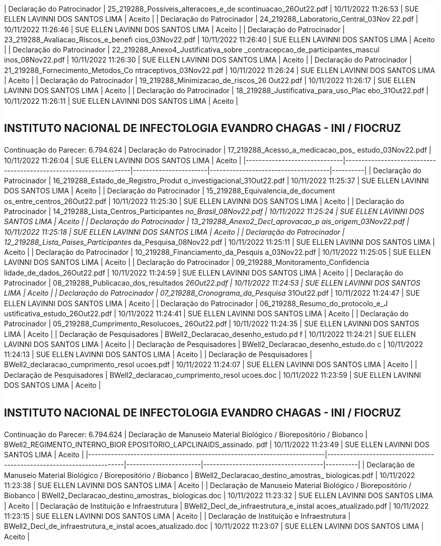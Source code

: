 | Declaração do Patrocinador                  | 25_219288_Possiveis_alteracoes_e_de scontinuacao_26Out22.pdf                                | 10/11/2022 11:26:53   | SUE ELLEN LAVINNI DOS SANTOS LIMA   | Aceito   |
| Declaração do Patrocinador                  | 24_219288_Laboratorio_Central_03Nov 22.pdf                                                  | 10/11/2022 11:26:46   | SUE ELLEN LAVINNI DOS SANTOS LIMA   | Aceito   |
| Declaração do Patrocinador                  | 23_219288_Avaliacao_Riscos_e_benefi cios_03Nov22.pdf                                        | 10/11/2022 11:26:40   | SUE ELLEN LAVINNI DOS SANTOS LIMA   | Aceito   |
| Declaração do Patrocinador                  | 22_219288_Anexo4_Justificativa_sobre _contracepcao_de_participantes_mascul inos_08Nov22.pdf | 10/11/2022 11:26:30   | SUE ELLEN LAVINNI DOS SANTOS LIMA   | Aceito   |
| Declaração do Patrocinador                  | 21_219288_Fornecimento_Metodos_Co ntraceptivos_03Nov22.pdf                                  | 10/11/2022 11:26:24   | SUE ELLEN LAVINNI DOS SANTOS LIMA   | Aceito   |
| Declaração do Patrocinador                  | 19_219288_Minimizacao_de_riscos_26 Out22.pdf                                                | 10/11/2022 11:26:17   | SUE ELLEN LAVINNI DOS SANTOS LIMA   | Aceito   |
| Declaração do Patrocinador                  | 18_219288_Justificativa_para_uso_Plac ebo_31Out22.pdf                                       | 10/11/2022 11:26:11   | SUE ELLEN LAVINNI DOS SANTOS LIMA   | Aceito   |

## INSTITUTO NACIONAL DE INFECTOLOGIA EVANDRO CHAGAS - INI / FIOCRUZ

Continuação do Parecer: 6.794.624
| Declaração do Patrocinador   | 17_219288_Acesso_a_medicacao_pos_ estudo_03Nov22.pdf              | 10/11/2022 11:26:04   | SUE ELLEN LAVINNI DOS SANTOS LIMA   | Aceito   |
|------------------------------|-------------------------------------------------------------------|-----------------------|-------------------------------------|----------|
| Declaração do Patrocinador   | 16_219288_Estado_de_Registro_Produt o_investigacional_31Out22.pdf | 10/11/2022 11:25:37   | SUE ELLEN LAVINNI DOS SANTOS LIMA   | Aceito   |
| Declaração do Patrocinador   | 15_219288_Equivalencia_de_document os_entre_centros_26Out22.pdf   | 10/11/2022 11:25:30   | SUE ELLEN LAVINNI DOS SANTOS LIMA   | Aceito   |
| Declaração do Patrocinador   | 14_219288_Lista_Centros_Participantes _no_Brasil_08Nov22.pdf      | 10/11/2022 11:25:24   | SUE ELLEN LAVINNI DOS SANTOS LIMA   | Aceito   |
| Declaração do Patrocinador   | 13_219288_Anexo2_Decl_aprovacao_p ais_origem_03Nov22.pdf          | 10/11/2022 11:25:18   | SUE ELLEN LAVINNI DOS SANTOS LIMA   | Aceito   |
| Declaração do Patrocinador   | 12_219288_Lista_Paises_Participantes_ da_Pesquisa_08Nov22.pdf     | 10/11/2022 11:25:11   | SUE ELLEN LAVINNI DOS SANTOS LIMA   | Aceito   |
| Declaração do Patrocinador   | 10_219288_Financiamento_da_Pesquis a_03Nov22.pdf                  | 10/11/2022 11:25:05   | SUE ELLEN LAVINNI DOS SANTOS LIMA   | Aceito   |
| Declaração do Patrocinador   | 09_219288_Monitoramento_Confidencia lidade_de_dados_26Out22.pdf   | 10/11/2022 11:24:59   | SUE ELLEN LAVINNI DOS SANTOS LIMA   | Aceito   |
| Declaração do Patrocinador   | 08_219288_Publicacao_dos_resultados _26Out22.pdf                  | 10/11/2022 11:24:53   | SUE ELLEN LAVINNI DOS SANTOS LIMA   | Aceito   |
| Declaração do Patrocinador   | 07_219288_Cronograma_da_Pesquisa_ 31Out22.pdf                     | 10/11/2022 11:24:47   | SUE ELLEN LAVINNI DOS SANTOS LIMA   | Aceito   |
| Declaração do Patrocinador   | 06_219288_Resumo_do_protocolo_e_J ustificativa_estudo_26Out22.pdf | 10/11/2022 11:24:41   | SUE ELLEN LAVINNI DOS SANTOS LIMA   | Aceito   |
| Declaração do Patrocinador   | 05_219288_Cumprimento_Resolucoes_ 26Out22.pdf                     | 10/11/2022 11:24:35   | SUE ELLEN LAVINNI DOS SANTOS LIMA   | Aceito   |
| Declaração de Pesquisadores  | BWell2_Declaracao_desenho_estudo.pd f                             | 10/11/2022 11:24:21   | SUE ELLEN LAVINNI DOS SANTOS LIMA   | Aceito   |
| Declaração de Pesquisadores  | BWell2_Declaracao_desenho_estudo.do c                             | 10/11/2022 11:24:13   | SUE ELLEN LAVINNI DOS SANTOS LIMA   | Aceito   |
| Declaração de Pesquisadores  | BWell2_declaracao_cumprimento_resol ucoes.pdf                     | 10/11/2022 11:24:07   | SUE ELLEN LAVINNI DOS SANTOS LIMA   | Aceito   |
| Declaração de Pesquisadores  | BWell2_declaracao_cumprimento_resol ucoes.doc                     | 10/11/2022 11:23:59   | SUE ELLEN LAVINNI DOS SANTOS LIMA   | Aceito   |

## INSTITUTO NACIONAL DE INFECTOLOGIA EVANDRO CHAGAS - INI / FIOCRUZ

Continuação do Parecer: 6.794.624
| Declaração de Manuseio Material Biológico / Biorepositório / Biobanco   | BWell2_REGIMENTO_INTERNO_BIOR EPOSITORIO_LAPCLINAIDS_assinado. pdf   | 10/11/2022 11:23:49   | SUE ELLEN LAVINNI DOS SANTOS LIMA   | Aceito   |
|-------------------------------------------------------------------------|----------------------------------------------------------------------|-----------------------|-------------------------------------|----------|
| Declaração de Manuseio Material Biológico / Biorepositório / Biobanco   | BWell2_Declaracao_destino_amostras_ biologicas.pdf                   | 10/11/2022 11:23:38   | SUE ELLEN LAVINNI DOS SANTOS LIMA   | Aceito   |
| Declaração de Manuseio Material Biológico / Biorepositório / Biobanco   | BWell2_Declaracao_destino_amostras_ biologicas.doc                   | 10/11/2022 11:23:32   | SUE ELLEN LAVINNI DOS SANTOS LIMA   | Aceito   |
| Declaração de Instituição e Infraestrutura                              | BWell2_Decl_de_infraestrutura_e_instal acoes_atualizado.pdf          | 10/11/2022 11:23:15   | SUE ELLEN LAVINNI DOS SANTOS LIMA   | Aceito   |
| Declaração de Instituição e Infraestrutura                              | BWell2_Decl_de_infraestrutura_e_instal acoes_atualizado.doc          | 10/11/2022 11:23:07   | SUE ELLEN LAVINNI DOS SANTOS LIMA   | Aceito   |

